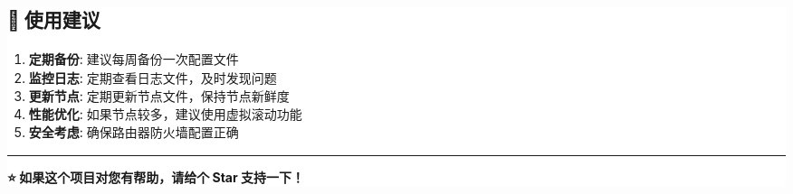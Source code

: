 ## 🎯 使用建议

1. **定期备份**: 建议每周备份一次配置文件
2. **监控日志**: 定期查看日志文件，及时发现问题
3. **更新节点**: 定期更新节点文件，保持节点新鲜度
4. **性能优化**: 如果节点较多，建议使用虚拟滚动功能
5. **安全考虑**: 确保路由器防火墙配置正确

---

**⭐ 如果这个项目对您有帮助，请给个 Star 支持一下！** 